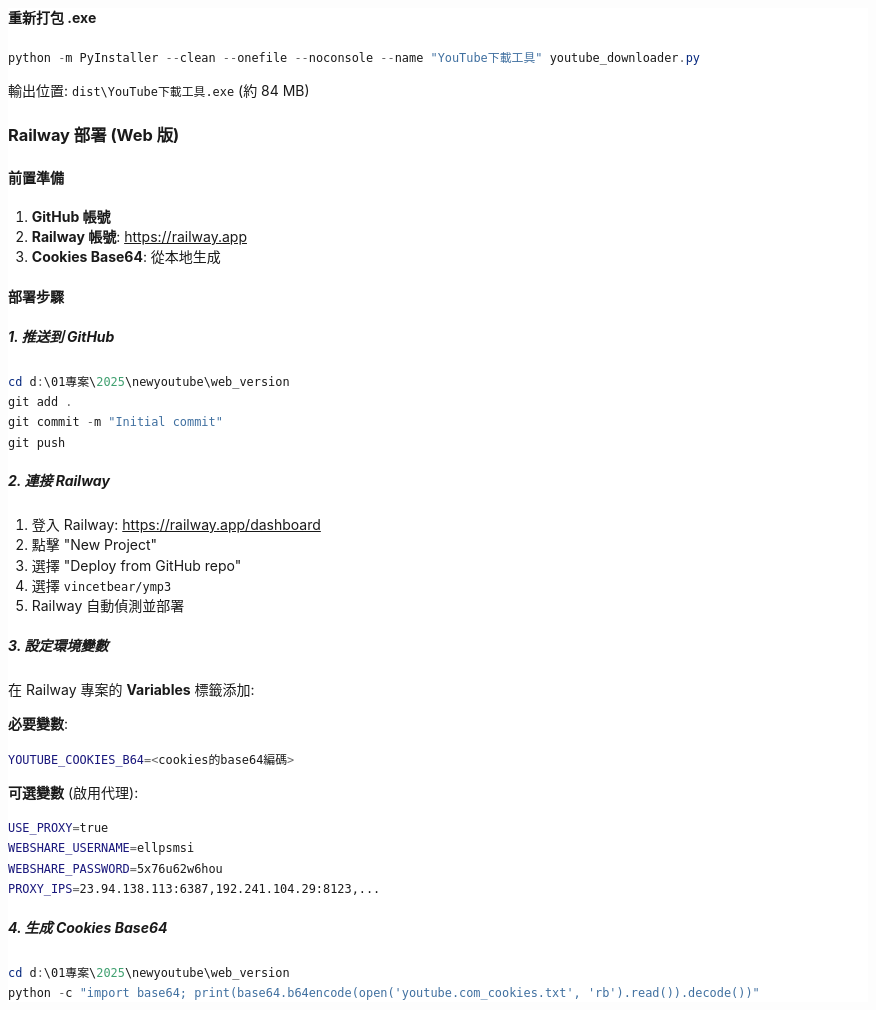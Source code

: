 #### 重新打包 .exe

```powershell
python -m PyInstaller --clean --onefile --noconsole --name "YouTube下載工具" youtube_downloader.py
```

輸出位置: `dist\YouTube下載工具.exe` (約 84 MB)

### Railway 部署 (Web 版)

#### 前置準備

1. **GitHub 帳號**
2. **Railway 帳號**: https://railway.app
3. **Cookies Base64**: 從本地生成

#### 部署步驟

##### 1. 推送到 GitHub

```powershell
cd d:\01專案\2025\newyoutube\web_version
git add .
git commit -m "Initial commit"
git push
```

##### 2. 連接 Railway

1. 登入 Railway: https://railway.app/dashboard
2. 點擊 "New Project"
3. 選擇 "Deploy from GitHub repo"
4. 選擇 `vincetbear/ymp3`
5. Railway 自動偵測並部署

##### 3. 設定環境變數

在 Railway 專案的 **Variables** 標籤添加:

**必要變數**:
```bash
YOUTUBE_COOKIES_B64=<cookies的base64編碼>
```

**可選變數** (啟用代理):
```bash
USE_PROXY=true
WEBSHARE_USERNAME=ellpsmsi
WEBSHARE_PASSWORD=5x76u62w6hou
PROXY_IPS=23.94.138.113:6387,192.241.104.29:8123,...
```

##### 4. 生成 Cookies Base64

```powershell
cd d:\01專案\2025\newyoutube\web_version
python -c "import base64; print(base64.b64encode(open('youtube.com_cookies.txt', 'rb').read()).decode())"
```
